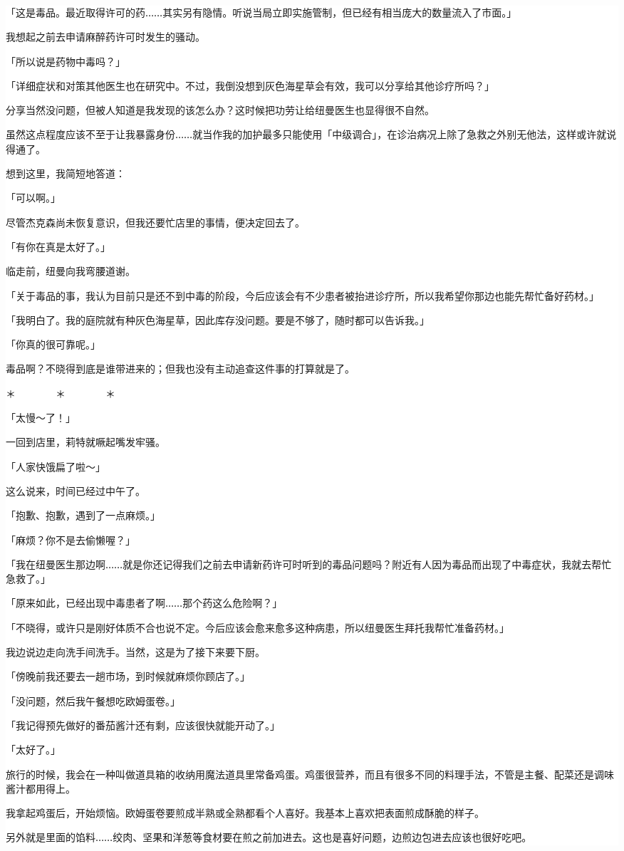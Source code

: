 「这是毒品。最近取得许可的药……其实另有隐情。听说当局立即实施管制，但已经有相当庞大的数量流入了市面。」

我想起之前去申请麻醉药许可时发生的骚动。

「所以说是药物中毒吗？」

「详细症状和对策其他医生也在研究中。不过，我倒没想到灰色海星草会有效，我可以分享给其他诊疗所吗？」

分享当然没问题，但被人知道是我发现的该怎么办？这时候把功劳让给纽曼医生也显得很不自然。

虽然这点程度应该不至于让我暴露身份……就当作我的加护最多只能使用「中级调合」，在诊治病况上除了急救之外别无他法，这样或许就说得通了。

想到这里，我简短地答道：

「可以啊。」

尽管杰克森尚未恢复意识，但我还要忙店里的事情，便决定回去了。

「有你在真是太好了。」

临走前，纽曼向我弯腰道谢。

「关于毒品的事，我认为目前只是还不到中毒的阶段，今后应该会有不少患者被抬进诊疗所，所以我希望你那边也能先帮忙备好药材。」

「我明白了。我的庭院就有种灰色海星草，因此库存没问题。要是不够了，随时都可以告诉我。」

「你真的很可靠呢。」

毒品啊？不晓得到底是谁带进来的；但我也没有主动追查这件事的打算就是了。

＊　　　　＊　　　　＊

「太慢～了！」

一回到店里，莉特就噘起嘴发牢骚。

「人家快饿扁了啦～」

这么说来，时间已经过中午了。

「抱歉、抱歉，遇到了一点麻烦。」

「麻烦？你不是去偷懒喔？」

「我在纽曼医生那边啊……就是你还记得我们之前去申请新药许可时听到的毒品问题吗？附近有人因为毒品而出现了中毒症状，我就去帮忙急救了。」

「原来如此，已经出现中毒患者了啊……那个药这么危险啊？」

「不晓得，或许只是刚好体质不合也说不定。今后应该会愈来愈多这种病患，所以纽曼医生拜托我帮忙准备药材。」

我边说边走向洗手间洗手。当然，这是为了接下来要下厨。

「傍晚前我还要去一趟市场，到时候就麻烦你顾店了。」

「没问题，然后我午餐想吃欧姆蛋卷。」

「我记得预先做好的番茄酱汁还有剩，应该很快就能开动了。」

「太好了。」

旅行的时候，我会在一种叫做道具箱的收纳用魔法道具里常备鸡蛋。鸡蛋很营养，而且有很多不同的料理手法，不管是主餐、配菜还是调味酱汁都用得上。

我拿起鸡蛋后，开始烦恼。欧姆蛋卷要煎成半熟或全熟都看个人喜好。我基本上喜欢把表面煎成酥脆的样子。

另外就是里面的馅料……绞肉、坚果和洋葱等食材要在煎之前加进去。这也是喜好问题，边煎边包进去应该也很好吃吧。
